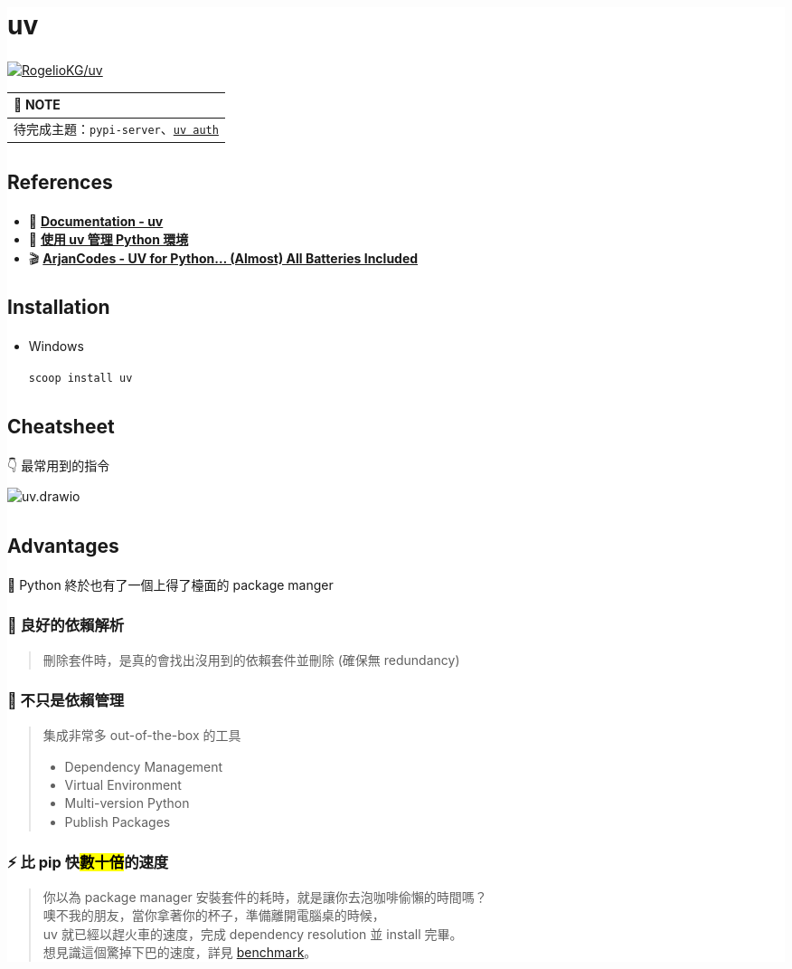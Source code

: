 # uv

[![RogelioKG/uv](https://img.shields.io/badge/Sync%20with%20HackMD-grey?logo=markdown)](https://hackmd.io/@RogelioKG/uv)

|📘 <span class="note">NOTE</span>|
|:---|
|待完成主題：`pypi-server`、[`uv auth`](https://docs.astral.sh/uv/concepts/authentication/cli/)|

## References
+ 📑 [**Documentation - uv**](https://docs.astral.sh/uv/)
+ 🔗 [**使用 uv 管理 Python 環境**](https://dev.to/codemee/shi-yong-uv-guan-li-python-huan-jing-53hg)
+ 🎬 [**ArjanCodes - UV for Python… (Almost) All Batteries Included**](https://youtu.be/qh98qOND6MI)

## Installation
+ Windows
  ```bash
  scoop install uv 
  ```

## Cheatsheet
👇 最常用到的指令

![uv.drawio](https://hackmd.io/_uploads/Byn2TYA0xx.svg)


## Advantages

🐍 Python 終於也有了一個上得了檯面的 package manger

### 🧩 良好的依賴解析

> 刪除套件時，是真的會找出沒用到的依賴套件並刪除 (確保無 redundancy)

### 🧰 不只是依賴管理
  
> 集成非常多 out-of-the-box 的工具
> + Dependency Management
> + Virtual Environment
> + Multi-version Python
> + Publish Packages

### ⚡ 比 pip 快<mark>數十倍</mark>的速度

> 你以為 package manager 安裝套件的耗時，就是讓你去泡咖啡偷懶的時間嗎？\
> 噢不我的朋友，當你拿著你的杯子，準備離開電腦桌的時候，\
> uv 就已經以趕火車的速度，完成 dependency resolution 並 install 完畢。\
> 想見識這個驚掉下巴的速度，詳見 [benchmark](https://github.com/astral-sh/uv/blob/main/BENCHMARKS.md)。
